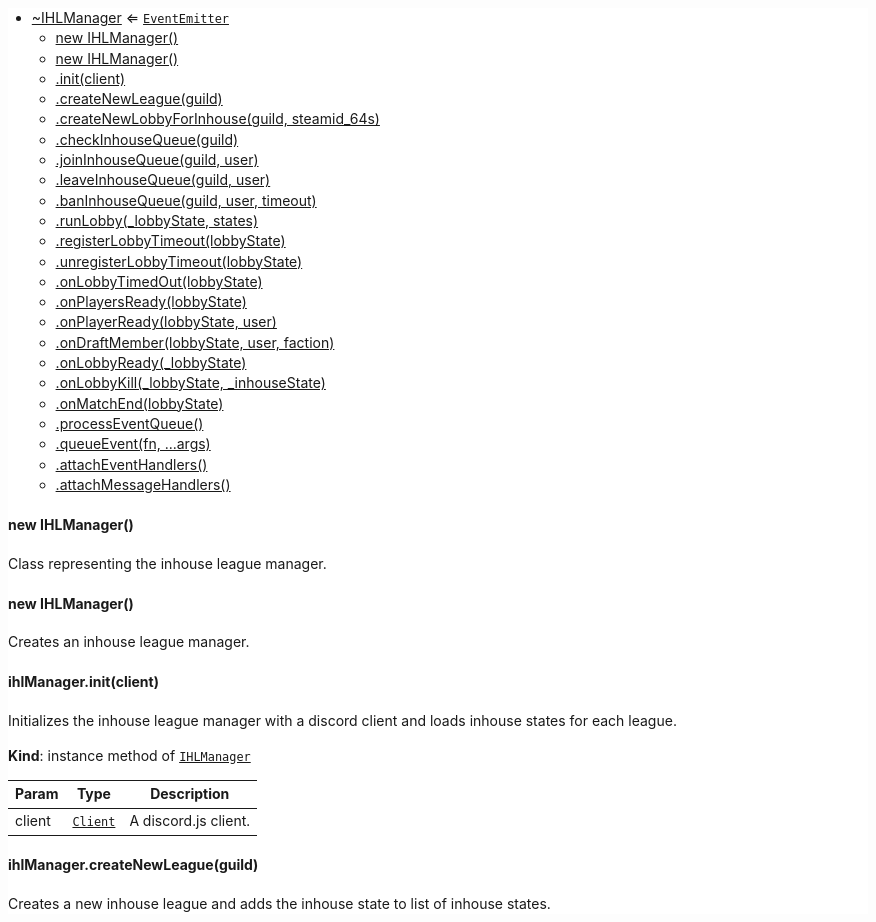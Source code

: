 * [~IHLManager](#module_ihlManager..IHLManager) ⇐ [<code>EventEmitter</code>](#external_EventEmitter)
    * [new IHLManager()](#new_module_ihlManager..IHLManager_new)
    * [new IHLManager()](#new_module_ihlManager..IHLManager_new)
    * [.init(client)](#module_ihlManager..IHLManager+init)
    * [.createNewLeague(guild)](#module_ihlManager..IHLManager+createNewLeague)
    * [.createNewLobbyForInhouse(guild, steamid_64s)](#module_ihlManager..IHLManager+createNewLobbyForInhouse)
    * [.checkInhouseQueue(guild)](#module_ihlManager..IHLManager+checkInhouseQueue)
    * [.joinInhouseQueue(guild, user)](#module_ihlManager..IHLManager+joinInhouseQueue)
    * [.leaveInhouseQueue(guild, user)](#module_ihlManager..IHLManager+leaveInhouseQueue)
    * [.banInhouseQueue(guild, user, timeout)](#module_ihlManager..IHLManager+banInhouseQueue)
    * [.runLobby(_lobbyState, states)](#module_ihlManager..IHLManager+runLobby)
    * [.registerLobbyTimeout(lobbyState)](#module_ihlManager..IHLManager+registerLobbyTimeout)
    * [.unregisterLobbyTimeout(lobbyState)](#module_ihlManager..IHLManager+unregisterLobbyTimeout)
    * [.onLobbyTimedOut(lobbyState)](#module_ihlManager..IHLManager+onLobbyTimedOut)
    * [.onPlayersReady(lobbyState)](#module_ihlManager..IHLManager+onPlayersReady)
    * [.onPlayerReady(lobbyState, user)](#module_ihlManager..IHLManager+onPlayerReady)
    * [.onDraftMember(lobbyState, user, faction)](#module_ihlManager..IHLManager+onDraftMember)
    * [.onLobbyReady(_lobbyState)](#module_ihlManager..IHLManager+onLobbyReady)
    * [.onLobbyKill(_lobbyState, _inhouseState)](#module_ihlManager..IHLManager+onLobbyKill)
    * [.onMatchEnd(lobbyState)](#module_ihlManager..IHLManager+onMatchEnd)
    * [.processEventQueue()](#module_ihlManager..IHLManager+processEventQueue)
    * [.queueEvent(fn, ...args)](#module_ihlManager..IHLManager+queueEvent)
    * [.attachEventHandlers()](#module_ihlManager..IHLManager+attachEventHandlers)
    * [.attachMessageHandlers()](#module_ihlManager..IHLManager+attachMessageHandlers)

<a name="new_module_ihlManager..IHLManager_new"></a>

#### new IHLManager()
Class representing the inhouse league manager.

<a name="new_module_ihlManager..IHLManager_new"></a>

#### new IHLManager()
Creates an inhouse league manager.

<a name="module_ihlManager..IHLManager+init"></a>

#### ihlManager.init(client)
Initializes the inhouse league manager with a discord client and loads inhouse states for each league.

**Kind**: instance method of [<code>IHLManager</code>](#module_ihlManager..IHLManager)  

| Param | Type | Description |
| --- | --- | --- |
| client | [<code>Client</code>](#external_Client) | A discord.js client. |

<a name="module_ihlManager..IHLManager+createNewLeague"></a>

#### ihlManager.createNewLeague(guild)
Creates a new inhouse league and adds the inhouse state to list of inhouse states.
